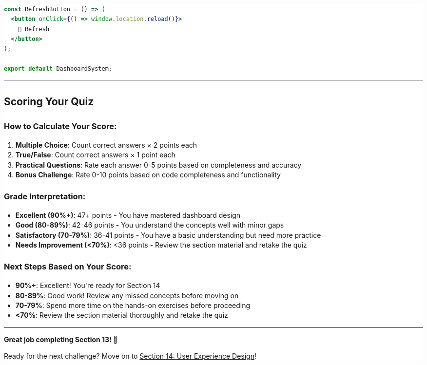 ```jsx
const RefreshButton = () => (
  <button onClick={() => window.location.reload()}>
    🔄 Refresh
  </button>
);

export default DashboardSystem;
```

---

## **Scoring Your Quiz**

### **How to Calculate Your Score:**

1. **Multiple Choice**: Count correct answers × 2 points each
2. **True/False**: Count correct answers × 1 point each  
3. **Practical Questions**: Rate each answer 0-5 points based on completeness and accuracy
4. **Bonus Challenge**: Rate 0-10 points based on code completeness and functionality

### **Grade Interpretation:**

- **Excellent (90%+)**: 47+ points - You have mastered dashboard design
- **Good (80-89%)**: 42-46 points - You understand the concepts well with minor gaps
- **Satisfactory (70-79%)**: 36-41 points - You have a basic understanding but need more practice
- **Needs Improvement (<70%)**: <36 points - Review the section material and retake the quiz

### **Next Steps Based on Your Score:**

- **90%+**: Excellent! You're ready for Section 14
- **80-89%**: Good work! Review any missed concepts before moving on
- **70-79%**: Spend more time on the hands-on exercises before proceeding
- **<70%**: Review the section material thoroughly and retake the quiz

---

**Great job completing Section 13! 🎉**

Ready for the next challenge? Move on to [Section 14: User Experience Design](../section14/README.md)!
